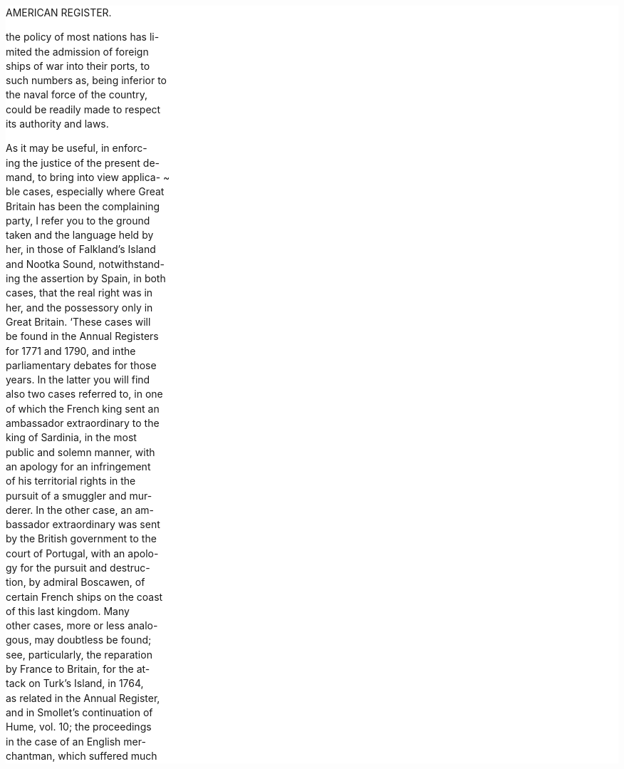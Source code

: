 AMERICAN REGISTER.  
  
the policy of most nations has li-  
mited the admission of foreign  
ships of war into their ports, to  
such numbers as, being inferior to  
the naval force of the country,  
could be readily made to respect  
its authority and laws.  
  
As it may be useful, in enforc-  
ing the justice of the present de-  
mand, to bring into view applica- ~  
ble cases, especially where Great  
Britain has been the complaining  
party, I refer you to the ground  
taken and the language held by  
her, in those of Falkland’s Island  
and Nootka Sound, notwithstand-  
ing the assertion by Spain, in both  
cases, that the real right was in  
her, and the possessory only in  
Great Britain. ‘These cases will  
be found in the Annual Registers  
for 1771 and 1790, and inthe  
parliamentary debates for those  
years. In the latter you will find  
also two cases referred to, in one  
of which the French king sent an  
ambassador extraordinary to the  
king of Sardinia, in the most  
public and solemn manner, with  
an apology for an infringement  
of his territorial rights in the  
pursuit of a smuggler and mur-  
derer. In the other case, an am-  
bassador extraordinary was sent  
by the British government to the  
court of Portugal, with an apolo-  
gy for the pursuit and destruc-  
tion, by admiral Boscawen, of  
certain French ships on the coast  
of this last kingdom. Many  
other cases, more or less analo-  
gous, may doubtless be found;  
see, particularly, the reparation  
by France to Britain, for the at-  
tack on Turk’s Island, in 1764,  
as related in the Annual Register,  
and in Smollet’s continuation of  
Hume, vol. 10; the proceedings  
in the case of an English mer-  
chantman, which suffered much  
  